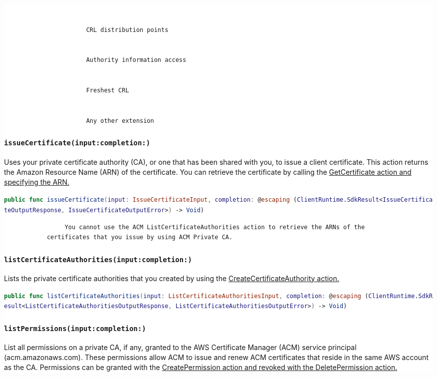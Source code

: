 ``` 
		

			           CRL distribution points
		

			           Authority information access
		

			           Freshest CRL
		

			           Any other extension
```

### `issueCertificate(input:completion:)`

Uses your private certificate authority (CA), or one that has been shared with you, to
issue a client certificate. This action returns the Amazon Resource Name (ARN) of the
certificate. You can retrieve the certificate by calling the <a href="https:​//docs.aws.amazon.com/acm-pca/latest/APIReference/API_GetCertificate.html">GetCertificate action and
specifying the ARN.

``` swift
public func issueCertificate(input: IssueCertificateInput, completion: @escaping (ClientRuntime.SdkResult<IssueCertificateOutputResponse, IssueCertificateOutputError>) -> Void)
```

``` 
		         You cannot use the ACM ListCertificateAuthorities action to retrieve the ARNs of the
			certificates that you issue by using ACM Private CA.
```

### `listCertificateAuthorities(input:completion:)`

Lists the private certificate authorities that you created by using the <a href="https:​//docs.aws.amazon.com/acm-pca/latest/APIReference/API_CreateCertificateAuthority.html">CreateCertificateAuthority action.

``` swift
public func listCertificateAuthorities(input: ListCertificateAuthoritiesInput, completion: @escaping (ClientRuntime.SdkResult<ListCertificateAuthoritiesOutputResponse, ListCertificateAuthoritiesOutputError>) -> Void)
```

### `listPermissions(input:completion:)`

List all permissions on a private CA, if any, granted to the AWS Certificate Manager (ACM) service
principal (acm.amazonaws.com).
These permissions allow ACM to issue and renew ACM certificates that reside in the
same AWS account as the CA.
Permissions can be granted with the <a href="https:​//docs.aws.amazon.com/acm-pca/latest/APIReference/API_CreatePermission.html">CreatePermission action and
revoked with the <a href="https:​//docs.aws.amazon.com/acm-pca/latest/APIReference/API_DeletePermission.html">DeletePermission action.
